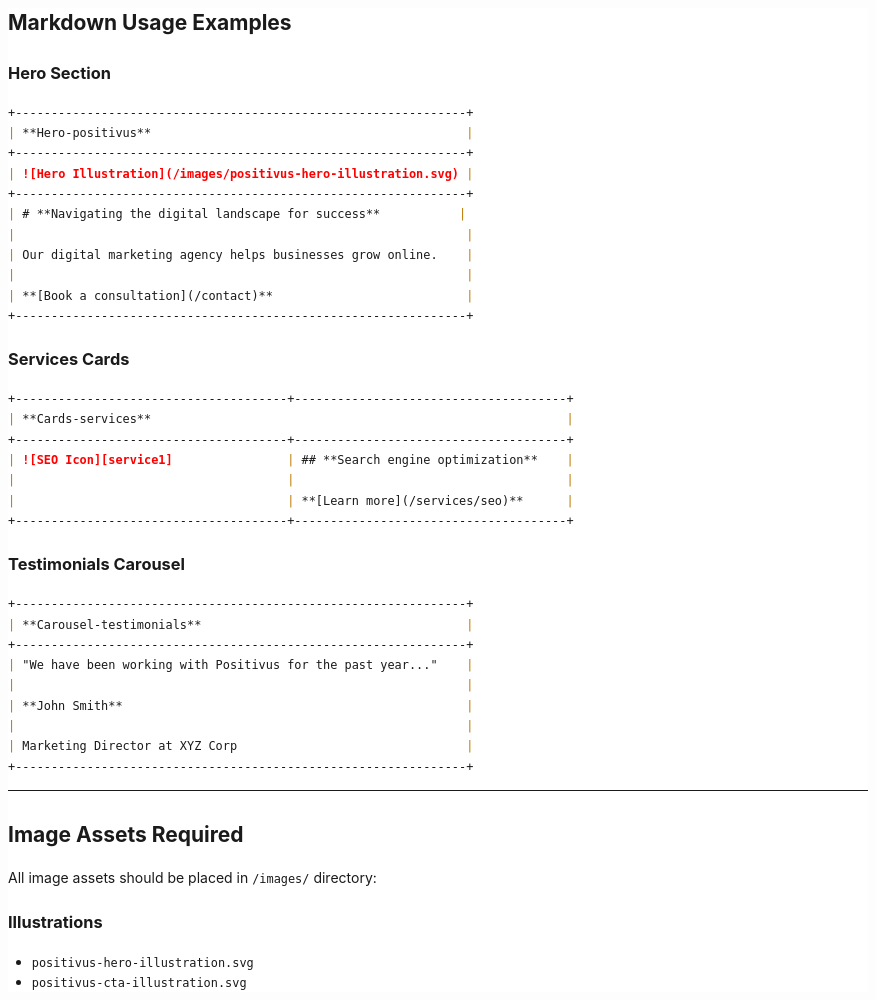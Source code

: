
## Markdown Usage Examples

### Hero Section

```markdown
+---------------------------------------------------------------+
| **Hero-positivus**                                            |
+---------------------------------------------------------------+
| ![Hero Illustration](/images/positivus-hero-illustration.svg) |
+---------------------------------------------------------------+
| # **Navigating the digital landscape for success**           |
|                                                               |
| Our digital marketing agency helps businesses grow online.    |
|                                                               |
| **[Book a consultation](/contact)**                           |
+---------------------------------------------------------------+
```

### Services Cards

```markdown
+--------------------------------------+--------------------------------------+
| **Cards-services**                                                          |
+--------------------------------------+--------------------------------------+
| ![SEO Icon][service1]                | ## **Search engine optimization**    |
|                                      |                                      |
|                                      | **[Learn more](/services/seo)**      |
+--------------------------------------+--------------------------------------+
```

### Testimonials Carousel

```markdown
+---------------------------------------------------------------+
| **Carousel-testimonials**                                     |
+---------------------------------------------------------------+
| "We have been working with Positivus for the past year..."    |
|                                                               |
| **John Smith**                                                |
|                                                               |
| Marketing Director at XYZ Corp                                |
+---------------------------------------------------------------+
```

---

## Image Assets Required

All image assets should be placed in `/images/` directory:

### Illustrations
- `positivus-hero-illustration.svg`
- `positivus-cta-illustration.svg`
